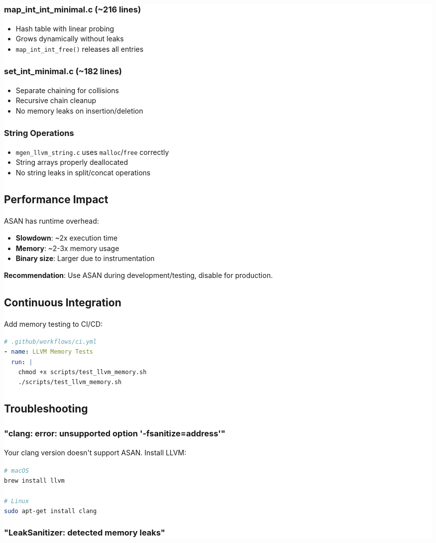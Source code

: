 ### map_int_int_minimal.c (~216 lines)
- Hash table with linear probing
- Grows dynamically without leaks
- `map_int_int_free()` releases all entries

### set_int_minimal.c (~182 lines)
- Separate chaining for collisions
- Recursive chain cleanup
- No memory leaks on insertion/deletion

### String Operations
- `mgen_llvm_string.c` uses `malloc`/`free` correctly
- String arrays properly deallocated
- No string leaks in split/concat operations

## Performance Impact

ASAN has runtime overhead:
- **Slowdown**: ~2x execution time
- **Memory**: ~2-3x memory usage
- **Binary size**: Larger due to instrumentation

**Recommendation**: Use ASAN during development/testing, disable for production.

## Continuous Integration

Add memory testing to CI/CD:

```yaml
# .github/workflows/ci.yml
- name: LLVM Memory Tests
  run: |
    chmod +x scripts/test_llvm_memory.sh
    ./scripts/test_llvm_memory.sh
```

## Troubleshooting

### "clang: error: unsupported option '-fsanitize=address'"

Your clang version doesn't support ASAN. Install LLVM:

```bash
# macOS
brew install llvm

# Linux
sudo apt-get install clang
```

### "LeakSanitizer: detected memory leaks"
